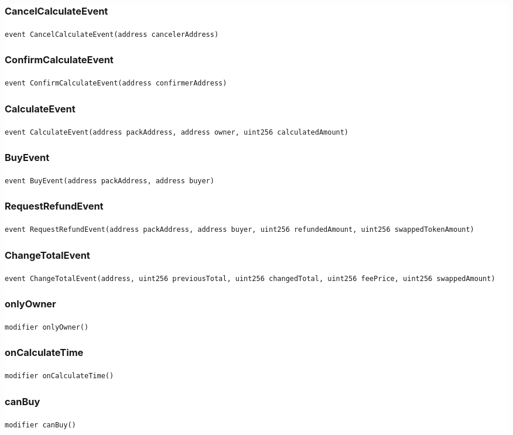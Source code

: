 ### CancelCalculateEvent

```solidity
event CancelCalculateEvent(address cancelerAddress)
```

### ConfirmCalculateEvent

```solidity
event ConfirmCalculateEvent(address confirmerAddress)
```

### CalculateEvent

```solidity
event CalculateEvent(address packAddress, address owner, uint256 calculatedAmount)
```

### BuyEvent

```solidity
event BuyEvent(address packAddress, address buyer)
```

### RequestRefundEvent

```solidity
event RequestRefundEvent(address packAddress, address buyer, uint256 refundedAmount, uint256 swappedTokenAmount)
```

### ChangeTotalEvent

```solidity
event ChangeTotalEvent(address, uint256 previousTotal, uint256 changedTotal, uint256 feePrice, uint256 swappedAmount)
```

### onlyOwner

```solidity
modifier onlyOwner()
```

### onCalculateTime

```solidity
modifier onCalculateTime()
```

### canBuy

```solidity
modifier canBuy()
```
